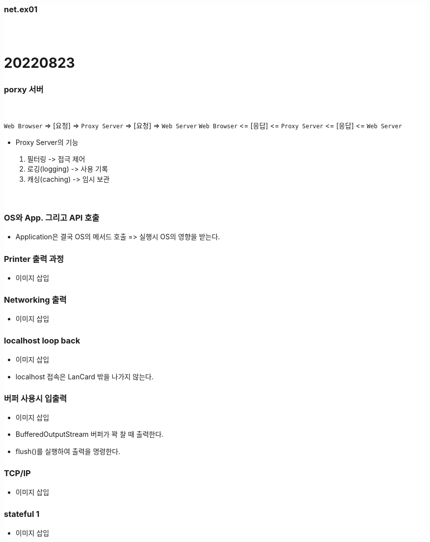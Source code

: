 ### net.ex01

<br/>

# 20220823

### porxy 서버
<br/>

`Web Browser` => [요청] => `Proxy Server` => [요청] => `Web Server`
`Web Browser` <= [응답] <= `Proxy Server` <= [응답] <= `Web Server`

- Proxy Server의 기능

  1. 필터링 -> 접극 제어
  2. 로깅(logging) -> 사용 기록
  3. 캐싱(caching) -> 임시 보관

<br/>

### OS와 App. 그리고 API 호출

- Application은 결국 OS의 메서드 호출 => 실행시 OS의 영향을 받는다.

### Printer 출력 과정

- 이미지 삽입

### Networking 출력

- 이미지 삽입

### localhost loop back

- 이미지 삽입

- localhost 접속은 LanCard 밖을 나가지 않는다.

### 버퍼 사용시 입출력

- 이미지 삽입

- BufferedOutputStream 버퍼가 꽉 찰 때 출력한다.

- flush()를 실행하여 출력을 명령한다.

 ### TCP/IP

 - 이미지 삽입

 ### stateful 1

 - 이미지 삽입
